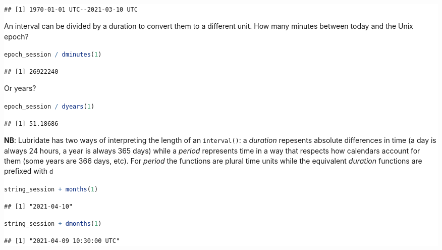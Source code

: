     ## [1] 1970-01-01 UTC--2021-03-10 UTC

An interval can be divided by a duration to convert them to a different
unit. How many minutes between today and the Unix epoch?

``` r
epoch_session / dminutes(1)
```

    ## [1] 26922240

Or years?

``` r
epoch_session / dyears(1)
```

    ## [1] 51.18686

**NB**: Lubridate has two ways of interpreting the length of an
`interval()`: a *duration* repesents absolute differences in time (a day
is always 24 hours, a year is always 365 days) while a *period*
represents time in a way that respects how calendars account for them
(some years are 366 days, etc). For *period* the functions are plural
time units while the equivalent *duration* functions are prefixed with
`d`

``` r
string_session + months(1)
```

    ## [1] "2021-04-10"

``` r
string_session + dmonths(1)
```

    ## [1] "2021-04-09 10:30:00 UTC"
